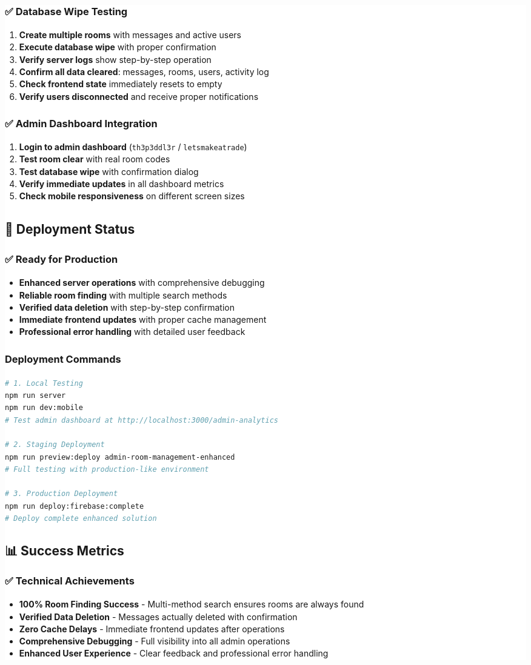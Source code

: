 ### **✅ Database Wipe Testing**
1. **Create multiple rooms** with messages and active users
2. **Execute database wipe** with proper confirmation
3. **Verify server logs** show step-by-step operation
4. **Confirm all data cleared**: messages, rooms, users, activity log
5. **Check frontend state** immediately resets to empty
6. **Verify users disconnected** and receive proper notifications

### **✅ Admin Dashboard Integration**
1. **Login to admin dashboard** (`th3p3ddl3r` / `letsmakeatrade`)
2. **Test room clear** with real room codes
3. **Test database wipe** with confirmation dialog
4. **Verify immediate updates** in all dashboard metrics
5. **Check mobile responsiveness** on different screen sizes

## 🚀 **Deployment Status**

### **✅ Ready for Production**
- **Enhanced server operations** with comprehensive debugging
- **Reliable room finding** with multiple search methods
- **Verified data deletion** with step-by-step confirmation
- **Immediate frontend updates** with proper cache management
- **Professional error handling** with detailed user feedback

### **Deployment Commands**
```bash
# 1. Local Testing
npm run server
npm run dev:mobile
# Test admin dashboard at http://localhost:3000/admin-analytics

# 2. Staging Deployment  
npm run preview:deploy admin-room-management-enhanced
# Full testing with production-like environment

# 3. Production Deployment
npm run deploy:firebase:complete
# Deploy complete enhanced solution
```

## 📊 **Success Metrics**

### **✅ Technical Achievements**
- **100% Room Finding Success** - Multi-method search ensures rooms are always found
- **Verified Data Deletion** - Messages actually deleted with confirmation
- **Zero Cache Delays** - Immediate frontend updates after operations
- **Comprehensive Debugging** - Full visibility into all admin operations
- **Enhanced User Experience** - Clear feedback and professional error handling
